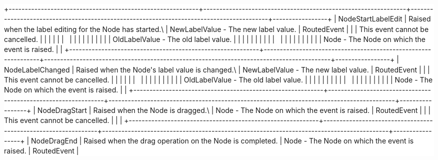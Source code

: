 +-----------------------------------------------------------+---------------------------------------------------------------+-----------------------------------------------------------------------------------------+-----------------+
| NodeStartLabelEdit                                        | Raised when the label editing for the Node has started.\      | NewLabelValue - The new label value.                                                    | RoutedEvent     |
|                                                           | This event cannot be cancelled.                               |                                                                                         |                 |
|                                                           |                                                               |                                                                                         |                 |
|                                                           |                                                               |                                                                                         |                 |
|                                                           |                                                               | OldLabelValue - The old label value.                                                    |                 |
|                                                           |                                                               |                                                                                         |                 |
|                                                           |                                                               |                                                                                         |                 |
|                                                           |                                                               |                                                                                         |                 |
|                                                           |                                                               | Node - The Node on which the event is raised.                                           |                 |
+-----------------------------------------------------------+---------------------------------------------------------------+-----------------------------------------------------------------------------------------+-----------------+
| NodeLabelChanged                                          | Raised when the Node\'s label value is changed.\              | NewLabelValue - The new label value.                                                    | RoutedEvent     |
|                                                           | This event cannot be cancelled.                               |                                                                                         |                 |
|                                                           |                                                               |                                                                                         |                 |
|                                                           |                                                               |                                                                                         |                 |
|                                                           |                                                               | OldLabelValue - The old label value.                                                    |                 |
|                                                           |                                                               |                                                                                         |                 |
|                                                           |                                                               |                                                                                         |                 |
|                                                           |                                                               |                                                                                         |                 |
|                                                           |                                                               | Node - The Node on which the event is raised.                                           |                 |
+-----------------------------------------------------------+---------------------------------------------------------------+-----------------------------------------------------------------------------------------+-----------------+
| NodeDragStart                                             | Raised when the Node is dragged.\                             | Node - The Node on which the event is raised.                                           | RoutedEvent     |
|                                                           | This event cannot be cancelled.                               |                                                                                         |                 |
+-----------------------------------------------------------+---------------------------------------------------------------+-----------------------------------------------------------------------------------------+-----------------+
| NodeDragEnd                                               | Raised when the drag operation on the Node is completed.      | Node - The Node on which the event is raised.                                           | RoutedEvent     |